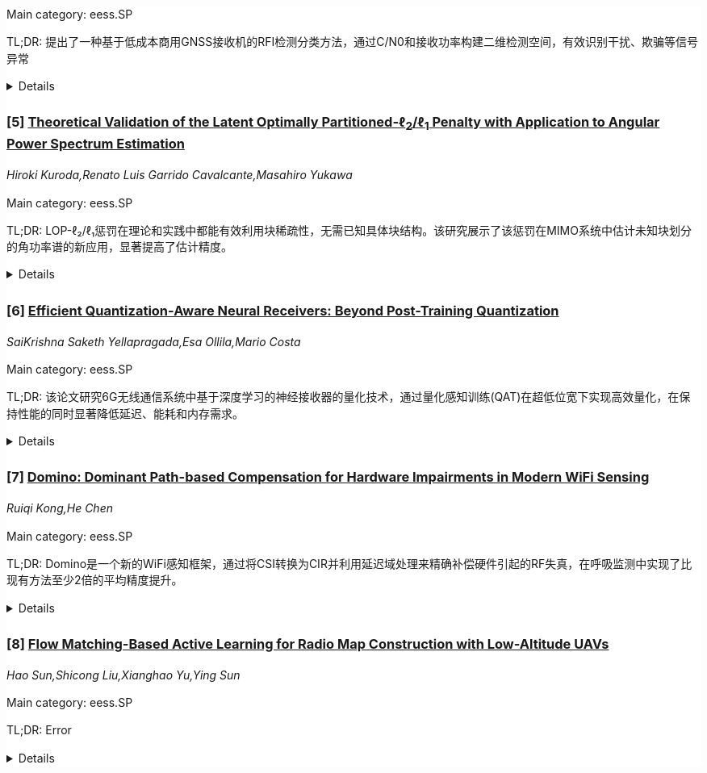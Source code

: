 Main category: eess.SP

TL;DR: 提出了一种基于低成本商用GNSS接收机的RFI检测分类方法，通过C/N0和接收功率构建二维检测空间，有效识别干扰、欺骗等信号异常


<details><summary>Details</summary></details>


### [5] [Theoretical Validation of the Latent Optimally Partitioned-$\ell_2/\ell_1$ Penalty with Application to Angular Power Spectrum Estimation](https://arxiv.org/abs/2509.13745)
*Hiroki Kuroda,Renato Luis Garrido Cavalcante,Masahiro Yukawa*

Main category: eess.SP

TL;DR: LOP-ℓ₂/ℓ₁惩罚在理论和实践中都能有效利用块稀疏性，无需已知具体块结构。该研究展示了该惩罚在MIMO系统中估计未知块划分的角功率谱的新应用，显著提高了估计精度。


<details><summary>Details</summary></details>


### [6] [Efficient Quantization-Aware Neural Receivers: Beyond Post-Training Quantization](https://arxiv.org/abs/2509.13786)
*SaiKrishna Saketh Yellapragada,Esa Ollila,Mario Costa*

Main category: eess.SP

TL;DR: 该论文研究6G无线通信系统中基于深度学习的神经接收器的量化技术，通过量化感知训练(QAT)在超低位宽下实现高效量化，在保持性能的同时显著降低延迟、能耗和内存需求。


<details><summary>Details</summary></details>


### [7] [Domino: Dominant Path-based Compensation for Hardware Impairments in Modern WiFi Sensing](https://arxiv.org/abs/2509.13807)
*Ruiqi Kong,He Chen*

Main category: eess.SP

TL;DR: Domino是一个新的WiFi感知框架，通过将CSI转换为CIR并利用延迟域处理来精确补偿硬件引起的RF失真，在呼吸监测中实现了比现有方法至少2倍的平均精度提升。


<details><summary>Details</summary></details>


### [8] [Flow Matching-Based Active Learning for Radio Map Construction with Low-Altitude UAVs](https://arxiv.org/abs/2509.13822)
*Hao Sun,Shicong Liu,Xianghao Yu,Ying Sun*

Main category: eess.SP

TL;DR: Error


<details><summary>Details</summary></details>

